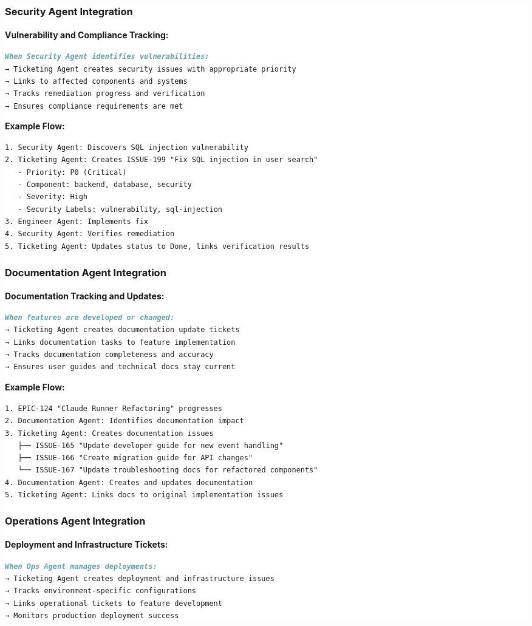 ### Security Agent Integration

**Vulnerability and Compliance Tracking:**
```markdown
When Security Agent identifies vulnerabilities:
→ Ticketing Agent creates security issues with appropriate priority
→ Links to affected components and systems
→ Tracks remediation progress and verification
→ Ensures compliance requirements are met
```

**Example Flow:**
```
1. Security Agent: Discovers SQL injection vulnerability
2. Ticketing Agent: Creates ISSUE-199 "Fix SQL injection in user search"
   - Priority: P0 (Critical)
   - Component: backend, database, security
   - Severity: High
   - Security Labels: vulnerability, sql-injection
3. Engineer Agent: Implements fix
4. Security Agent: Verifies remediation
5. Ticketing Agent: Updates status to Done, links verification results
```

### Documentation Agent Integration

**Documentation Tracking and Updates:**
```markdown
When features are developed or changed:
→ Ticketing Agent creates documentation update tickets
→ Links documentation tasks to feature implementation
→ Tracks documentation completeness and accuracy
→ Ensures user guides and technical docs stay current
```

**Example Flow:**
```
1. EPIC-124 "Claude Runner Refactoring" progresses
2. Documentation Agent: Identifies documentation impact
3. Ticketing Agent: Creates documentation issues
   ├── ISSUE-165 "Update developer guide for new event handling"
   ├── ISSUE-166 "Create migration guide for API changes"
   └── ISSUE-167 "Update troubleshooting docs for refactored components"
4. Documentation Agent: Creates and updates documentation
5. Ticketing Agent: Links docs to original implementation issues
```

### Operations Agent Integration

**Deployment and Infrastructure Tickets:**
```markdown
When Ops Agent manages deployments:
→ Ticketing Agent creates deployment and infrastructure issues
→ Tracks environment-specific configurations
→ Links operational tickets to feature development
→ Monitors production deployment success
```
